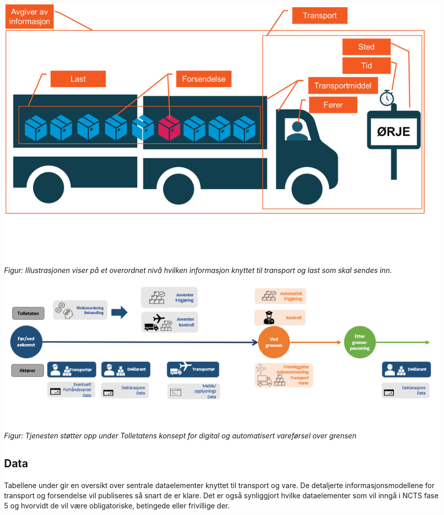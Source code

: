 ![](media/kpv-transp_last.jpg)

_Figur: Illustrasjonen viser på et overordnet nivå hvilken informasjon
knyttet til transport og last som skal sendes inn._

![](media/kpv-digiflyt.png)

_Figur: Tjenesten støtter opp under Tolletatens konsept for digital og
automatisert vareførsel over grensen_

## Data <a id="data"></a>

Tabellene under gir en oversikt over sentrale dataelementer knyttet til
transport og vare. De detaljerte informasjonsmodellene for transport og
forsendelse vil publiseres så snart de er klare. Det er også synliggjort
hvilke dataelementer som vil inngå i NCTS fase 5 og hvorvidt de vil være
obligatoriske, betingede eller frivillige der.
